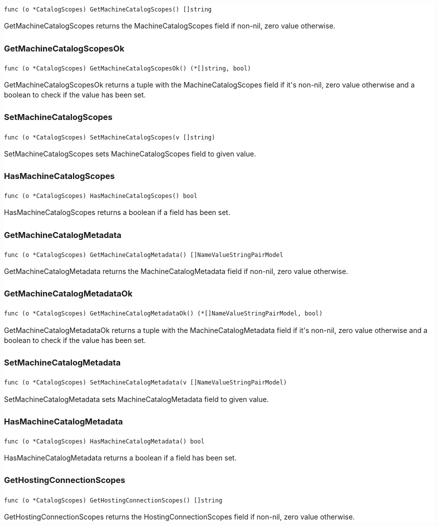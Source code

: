 `func (o *CatalogScopes) GetMachineCatalogScopes() []string`

GetMachineCatalogScopes returns the MachineCatalogScopes field if non-nil, zero value otherwise.

### GetMachineCatalogScopesOk

`func (o *CatalogScopes) GetMachineCatalogScopesOk() (*[]string, bool)`

GetMachineCatalogScopesOk returns a tuple with the MachineCatalogScopes field if it's non-nil, zero value otherwise
and a boolean to check if the value has been set.

### SetMachineCatalogScopes

`func (o *CatalogScopes) SetMachineCatalogScopes(v []string)`

SetMachineCatalogScopes sets MachineCatalogScopes field to given value.

### HasMachineCatalogScopes

`func (o *CatalogScopes) HasMachineCatalogScopes() bool`

HasMachineCatalogScopes returns a boolean if a field has been set.

### GetMachineCatalogMetadata

`func (o *CatalogScopes) GetMachineCatalogMetadata() []NameValueStringPairModel`

GetMachineCatalogMetadata returns the MachineCatalogMetadata field if non-nil, zero value otherwise.

### GetMachineCatalogMetadataOk

`func (o *CatalogScopes) GetMachineCatalogMetadataOk() (*[]NameValueStringPairModel, bool)`

GetMachineCatalogMetadataOk returns a tuple with the MachineCatalogMetadata field if it's non-nil, zero value otherwise
and a boolean to check if the value has been set.

### SetMachineCatalogMetadata

`func (o *CatalogScopes) SetMachineCatalogMetadata(v []NameValueStringPairModel)`

SetMachineCatalogMetadata sets MachineCatalogMetadata field to given value.

### HasMachineCatalogMetadata

`func (o *CatalogScopes) HasMachineCatalogMetadata() bool`

HasMachineCatalogMetadata returns a boolean if a field has been set.

### GetHostingConnectionScopes

`func (o *CatalogScopes) GetHostingConnectionScopes() []string`

GetHostingConnectionScopes returns the HostingConnectionScopes field if non-nil, zero value otherwise.
